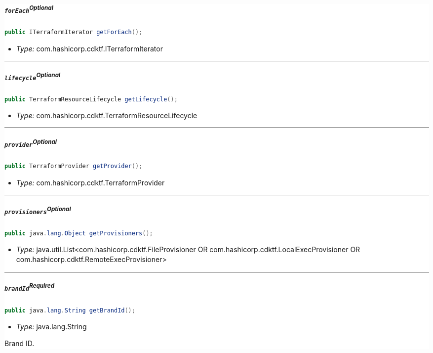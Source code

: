 
##### `forEach`<sup>Optional</sup> <a name="forEach" id="@cdktf/provider-okta.theme.ThemeConfig.property.forEach"></a>

```java
public ITerraformIterator getForEach();
```

- *Type:* com.hashicorp.cdktf.ITerraformIterator

---

##### `lifecycle`<sup>Optional</sup> <a name="lifecycle" id="@cdktf/provider-okta.theme.ThemeConfig.property.lifecycle"></a>

```java
public TerraformResourceLifecycle getLifecycle();
```

- *Type:* com.hashicorp.cdktf.TerraformResourceLifecycle

---

##### `provider`<sup>Optional</sup> <a name="provider" id="@cdktf/provider-okta.theme.ThemeConfig.property.provider"></a>

```java
public TerraformProvider getProvider();
```

- *Type:* com.hashicorp.cdktf.TerraformProvider

---

##### `provisioners`<sup>Optional</sup> <a name="provisioners" id="@cdktf/provider-okta.theme.ThemeConfig.property.provisioners"></a>

```java
public java.lang.Object getProvisioners();
```

- *Type:* java.util.List<com.hashicorp.cdktf.FileProvisioner OR com.hashicorp.cdktf.LocalExecProvisioner OR com.hashicorp.cdktf.RemoteExecProvisioner>

---

##### `brandId`<sup>Required</sup> <a name="brandId" id="@cdktf/provider-okta.theme.ThemeConfig.property.brandId"></a>

```java
public java.lang.String getBrandId();
```

- *Type:* java.lang.String

Brand ID.
